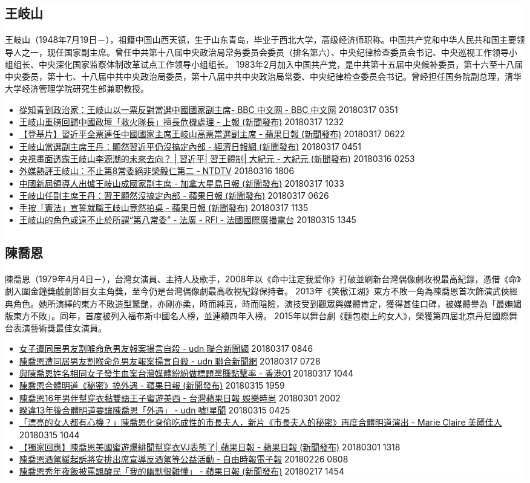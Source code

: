 ## 王岐山

王岐山（1948年7月19日－），祖籍中国山西天镇，生于山东青岛，毕业于西北大学，高级经济师职称。中国共产党和中华人民共和国主要领导人之一，现任国家副主席。曾任中共第十八届中央政治局常务委员会委员（排名第六）、中央纪律检查委员会书记、中央巡视工作领导小组组长、中央深化国家监察体制改革试点工作领导小组组长。
1983年2月加入中国共产党，是中共第十五届中央候补委员，第十六至十八届中央委员，第十七、十八届中共中央政治局委员，第十八届中共中央政治局常委、中央纪律检查委员会书记。曾经担任国务院副总理，清华大学经济管理学院研究生部兼职教授。
- [從知青到政治家：王岐山以一票反對當選中國國家副主席- BBC 中文网 - BBC 中文网](http://www.bbc.com/zhongwen/trad/chinese-news-43440065 "從知青到政治家：王岐山以一票反對當選中國國家副主席- BBC 中文网 - BBC 中文网") 20180317 0351
- [王岐山重磅回歸中國政壇「救火隊長」擅長危機處理 - 上報 (新聞發布)](http://www.upmedia.mg/news_info.php?SerialNo=37101 "王岐山重磅回歸中國政壇「救火隊長」擅長危機處理 - 上報 (新聞發布)") 20180317 1232
- [【登基片】習近平全票連任中國國家主席王岐山高票當選副主席 - 蘋果日報 (新聞發布)](https://tw.appledaily.com/new/realtime/20180317/1316499/ "【登基片】習近平全票連任中國國家主席王岐山高票當選副主席 - 蘋果日報 (新聞發布)") 20180317 0622
- [王岐山當選副主席王丹：顯然習近平仍沒搞定內部 - 經濟日報網 (新聞發布)](https://money.udn.com/money/story/5641/3036447 "王岐山當選副主席王丹：顯然習近平仍沒搞定內部 - 經濟日報網 (新聞發布)") 20180317 0451
- [央視畫面透露王岐山李源潮的未來去向？ | 習近平| 習王體制| 大紀元 - 大紀元 (新聞發布)](http://www.epochtimes.com/b5/18/3/16/n10222094.htm "央視畫面透露王岐山李源潮的未來去向？ | 習近平| 習王體制| 大紀元 - 大紀元 (新聞發布)") 20180316 0253
- [外媒熱評王岐山：不止第8常委絕非榮毅仁第二 - NTDTV](http://www.ntdtv.com/xtr/b5/2018/03/17/a1367754.html "外媒熱評王岐山：不止第8常委絕非榮毅仁第二 - NTDTV") 20180316 1806
- [中國新屆領導人出爐王岐山成國家副主席 - 加拿大星島日報 (新聞發布)](http://www.singtao.ca/toronto/2443223/2018-03-17/post-%E4%B8%AD%E5%9C%8B%E6%96%B0%E5%B1%86%E9%A0%98%E5%B0%8E%E4%BA%BA%E5%87%BA%E7%88%90-%E7%8E%8B%E5%B2%90%E5%B1%B1%E6%88%90%E5%9C%8B%E5%AE%B6%E5%89%AF%E4%B8%BB%E5%B8%AD/?variant=zh-hk?fromG=1 "中國新屆領導人出爐王岐山成國家副主席 - 加拿大星島日報 (新聞發布)") 20180317 1033
- [王岐山任副主席王丹：習王顯然沒搞定內部 - 蘋果日報 (新聞發布)](https://tw.news.appledaily.com/international/realtime/20180317/1316669/ "王岐山任副主席王丹：習王顯然沒搞定內部 - 蘋果日報 (新聞發布)") 20180317 0626
- [​手按「憲法」宣誓就職王歧山竟然拍桌 - 蘋果日報 (新聞發布)](https://tw.appledaily.com/new/realtime/20180317/1316834/ "​手按「憲法」宣誓就職王歧山竟然拍桌 - 蘋果日報 (新聞發布)") 20180317 1135
- [王岐山的角色或遠不止於所謂“第八常委” - 法廣 - RFI - 法國國際廣播電台](http://trad.cn.rfi.fr/%E4%B8%AD%E5%9C%8B/20180315-%E7%8E%8B%E5%B2%90%E5%B1%B1%E7%9A%84%E8%A7%92%E8%89%B2%E6%88%96%E9%81%A0%E4%B8%8D%E6%AD%A2%E6%96%BC%E6%89%80%E8%AC%82%E7%AC%AC%E5%85%AB%E5%B8%B8%E5%A7%94 "王岐山的角色或遠不止於所謂“第八常委” - 法廣 - RFI - 法國國際廣播電台") 20180315 1345

## 陳喬恩

陳喬恩（1979年4月4日－），台灣女演員、主持人及歌手，2008年以《命中注定我爱你》打破並刷新台灣偶像劇收視最高紀錄，憑借《命》劇入圍金鐘獎戲劇節目女主角獎，至今仍是台灣偶像劇最高收視紀錄保持者。
2013年《笑傲江湖》東方不敗一角為陳喬恩首次飾演武俠經典角色。她所演繹的東方不敗造型驚艷，亦剛亦柔，時而純真，時而陰險，演技受到觀眾與媒體肯定，獲得甚佳口碑，被媒體譽為「最嫵媚版東方不敗」。同年，首度被列入福布斯中國名人榜，並連續四年入榜。
2015年以舞台劇《麵包樹上的女人》，榮獲第四屆北京丹尼國際舞台表演藝術獎最佳女演員。
- [女子遭同居男友割喉命危男友報案揚言自殺 - udn 聯合新聞網](https://udn.com/news/story/7315/3036674 "女子遭同居男友割喉命危男友報案揚言自殺 - udn 聯合新聞網") 20180317 0846
- [陳喬恩遭同居男友割喉命危男友報案揚言自殺 - udn 聯合新聞網](https://udn.com/news/story/7315/3036674?from=udn-catebreaknews_ch2 "陳喬恩遭同居男友割喉命危男友報案揚言自殺 - udn 聯合新聞網") 20180317 0728
- [與陳喬恩姓名相同女子發生血案台灣媒體紛紛做標題黨賺點擊率 - 香港01](https://www.hk01.com/%E4%B8%AD%E5%9C%8B/169224/%E8%88%87%E9%99%B3%E5%96%AC%E6%81%A9%E5%A7%93%E5%90%8D%E7%9B%B8%E5%90%8C%E5%A5%B3%E5%AD%90%E7%99%BC%E7%94%9F%E8%A1%80%E6%A1%88-%E5%8F%B0%E7%81%A3%E5%AA%92%E9%AB%94%E7%B4%9B%E7%B4%9B%E5%81%9A%E6%A8%99%E9%A1%8C%E9%BB%A8%E8%B3%BA%E9%BB%9E%E6%93%8A%E7%8E%87 "與陳喬恩姓名相同女子發生血案台灣媒體紛紛做標題黨賺點擊率 - 香港01") 20180317 1044
- [陳喬恩合體明道《秘密》搞外遇 - 蘋果日報 (新聞發布)](https://tw.appledaily.com/entertainment/daily/20180316/37959251 "陳喬恩合體明道《秘密》搞外遇 - 蘋果日報 (新聞發布)") 20180315 1959
- [陳喬恩16年男伴幫穿衣黏雙語王子蜜遊美西 - 台灣蘋果日報 娛樂時尚](https://tw.appledaily.com/entertainment/daily/20180302/37945606 "陳喬恩16年男伴幫穿衣黏雙語王子蜜遊美西 - 台灣蘋果日報 娛樂時尚") 20180301 2002
- [睽違13年後合體明道要讓陳喬恩「外遇」 - udn 噓!星聞](https://stars.udn.com/star/story/10090/3032513 "睽違13年後合體明道要讓陳喬恩「外遇」 - udn 噓!星聞") 20180315 0425
- [「漂亮的女人都有心機？」陳喬恩化身偷吃成性的市長夫人，新片《市長夫人的秘密》再度合體明道演出 - Marie Claire 美麗佳人](https://www.marieclaire.com.tw/lifestyle/movie/35559 "「漂亮的女人都有心機？」陳喬恩化身偷吃成性的市長夫人，新片《市長夫人的秘密》再度合體明道演出 - Marie Claire 美麗佳人") 20180315 1044
- [【獨家回應】陳喬恩美國蜜遊爆緋聞幫穿衣VJ表態了| 蘋果日報 - 蘋果日報 (新聞發布)](https://tw.appledaily.com/new/realtime/20180301/1306091/ "【獨家回應】陳喬恩美國蜜遊爆緋聞幫穿衣VJ表態了| 蘋果日報 - 蘋果日報 (新聞發布)") 20180301 1318
- [陳喬恩酒駕緩起訴將安排出席宣導反酒駕等公益活動 - 自由時報電子報](http://news.ltn.com.tw/news/society/breakingnews/2349891 "陳喬恩酒駕緩起訴將安排出席宣導反酒駕等公益活動 - 自由時報電子報") 20180226 0808
- [陳喬恩秀年夜飯被罵諷酸民「我的幽默很難懂」 - 蘋果日報 (新聞發布)](https://tw.appledaily.com/new/realtime/20180217/1300012/ "陳喬恩秀年夜飯被罵諷酸民「我的幽默很難懂」 - 蘋果日報 (新聞發布)") 20180217 1454
